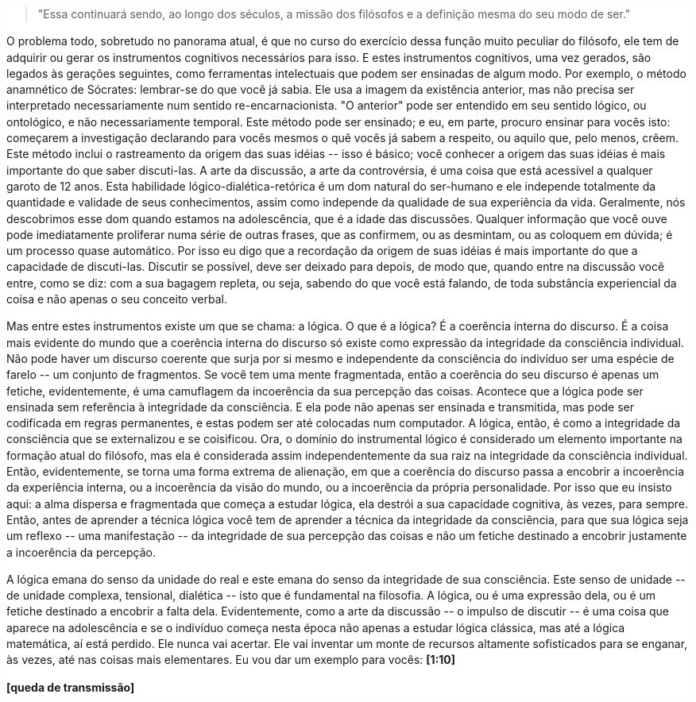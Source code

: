 > "Essa continuará sendo, ao longo dos séculos, a missão dos filósofos e a definição mesma do seu modo de ser."

O problema todo, sobretudo no panorama atual, é que no curso do exercício dessa função muito peculiar do filósofo, ele tem de adquirir ou gerar os instrumentos cognitivos necessários para isso. E estes instrumentos cognitivos, uma vez gerados, são legados às gerações seguintes, como ferramentas intelectuais que podem ser ensinadas de algum modo. Por exemplo, o método anamnético de Sócrates: lembrar-se do que você já sabia. Ele usa a imagem da existência anterior, mas não precisa ser interpretado necessariamente num sentido re-encarnacionista. "O anterior" pode ser entendido em seu sentido lógico, ou ontológico, e não necessariamente temporal. Este método pode ser ensinado; e eu, em parte, procuro ensinar para vocês isto: começarem a investigação declarando para vocês mesmos o quê vocês já sabem a respeito, ou aquilo que, pelo menos, crêem. Este método inclui o rastreamento da origem das suas idéias -- isso é básico; você conhecer a origem das suas idéias é mais importante do que saber discuti-las. A arte da discussão, a arte da controvérsia, é uma coisa que está acessível a qualquer garoto de 12 anos. Esta habilidade lógico-dialética-retórica é um dom natural do ser-humano e ele independe totalmente da quantidade e validade de seus conhecimentos, assim como independe da qualidade de sua experiência da vida. Geralmente, nós descobrimos esse dom quando estamos na adolescência, que é a idade das discussões. Qualquer informação que você ouve pode imediatamente proliferar numa série de outras frases, que as confirmem, ou as desmintam, ou as coloquem em dúvida; é um processo quase automático. Por isso eu digo que a recordação da origem de suas idéias é mais importante do que a capacidade de discuti-las. Discutir se possível, deve ser deixado para depois, de modo que, quando entre na discussão você entre, como se diz: com a sua bagagem repleta, ou seja, sabendo do que você está falando, de toda substância experiencial da coisa e não apenas o seu conceito verbal.

Mas entre estes instrumentos existe um que se chama: a lógica. O que é a lógica? É a coerência interna do discurso. É a coisa mais evidente do mundo que a coerência interna do discurso só existe como expressão da integridade da consciência individual. Não pode haver um discurso coerente que surja por si mesmo e independente da consciência do indivíduo ser uma espécie de farelo -- um conjunto de fragmentos. Se você tem uma mente fragmentada, então a coerência do seu discurso é apenas um fetiche, evidentemente, é uma camuflagem da incoerência da sua percepção das coisas. Acontece que a lógica pode ser ensinada sem referência à integridade da consciência. E ela pode não apenas ser ensinada e transmitida, mas pode ser codificada em regras permanentes, e estas podem ser até colocadas num computador. A lógica, então, é como a integridade da consciência que se externalizou e se coisificou. Ora, o domínio do instrumental lógico é considerado um elemento importante na formação atual do filósofo, mas ela é considerada assim independentemente da sua raiz na integridade da consciência individual. Então, evidentemente, se torna uma forma extrema de alienação, em que a coerência do discurso passa a encobrir a incoerência da experiência interna, ou a incoerência da visão do mundo, ou a incoerência da própria personalidade. Por isso que eu insisto aqui: a alma dispersa e fragmentada que começa a estudar lógica, ela destrói a sua capacidade cognitiva, às vezes, para sempre. Então, antes de aprender a técnica lógica você tem de aprender a técnica da integridade da consciência, para que sua lógica seja um reflexo -- uma manifestação -- da integridade de sua percepção das coisas e não um fetiche destinado a encobrir justamente a incoerência da percepção.

A lógica emana do senso da unidade do real e este emana do senso da integridade de sua consciência. Este senso de unidade -- de unidade complexa, tensional, dialética -- isto que é fundamental na filosofia. A lógica, ou é uma expressão dela, ou é um fetiche destinado a encobrir a falta dela. Evidentemente, como a arte da discussão -- o impulso de discutir -- é uma coisa que aparece na adolescência e se o indivíduo começa nesta época não apenas a estudar lógica clássica, mas até a lógica matemática, aí está perdido. Ele nunca vai acertar. Ele vai inventar um monte de recursos altamente sofisticados para se enganar, às vezes, até nas coisas mais elementares. Eu vou dar um exemplo para vocês: **\[1:10\]**

**\[queda de transmissão\]**
